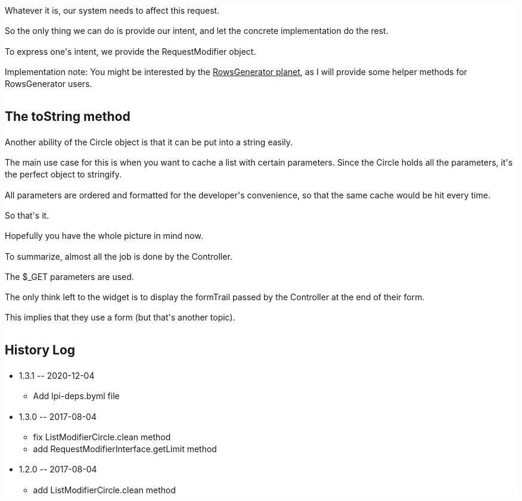 Whatever it is, our system needs to affect this request.

So the only thing we can do is provide our intent, and let
the concrete implementation do the rest.

To express one's intent, we provide the RequestModifier object.

Implementation note:
You might be interested by the [RowsGenerator planet](https://github.com/lingtalfi/RowsGenerator),
as I will provide some helper methods for RowsGenerator users.



The toString method
---------------------

Another ability of the Circle object is that it can be put into a string easily.
 
The main use case for this is when you want to cache a list with certain parameters.
Since the Circle holds all the parameters, it's the perfect object to stringify.

All parameters are ordered and formatted for the developer's convenience, so that the same cache would be hit
every time.
 
 




So that's it.

Hopefully you have the whole picture in mind now.

To summarize, almost all the job is done by the Controller.

The $_GET parameters are used.

The only think left to the widget is to display the formTrail passed by the Controller at the end of their form.

This implies that they use a form (but that's another topic).







History Log
------------------    
    

- 1.3.1 -- 2020-12-04

    - Add lpi-deps.byml file

- 1.3.0 -- 2017-08-04

    - fix ListModifierCircle.clean method
    - add RequestModifierInterface.getLimit method
    
- 1.2.0 -- 2017-08-04

    - add ListModifierCircle.clean method
